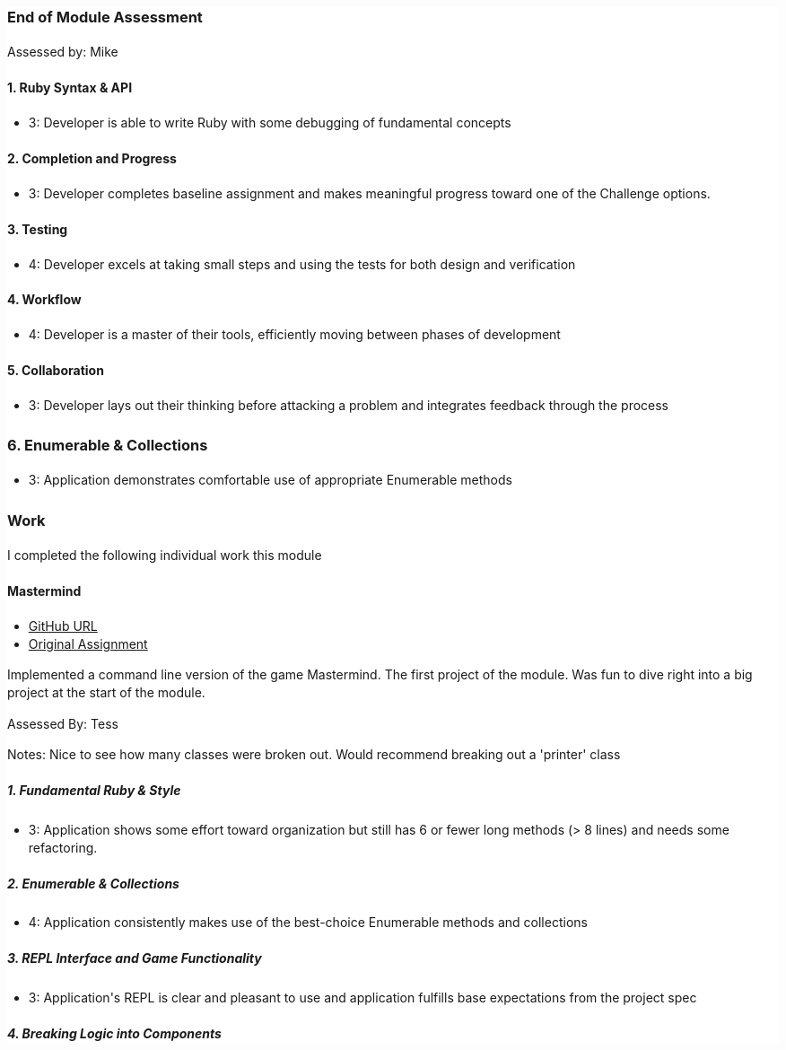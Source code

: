 ### End of Module Assessment
Assessed by: Mike
#### 1. Ruby Syntax & API

* 3: Developer is able to write Ruby with some debugging of fundamental concepts
#### 2. Completion and Progress

* 3: Developer completes baseline assignment and makes meaningful progress toward one of the Challenge options.
#### 3. Testing

* 4: Developer excels at taking small steps and using the tests for both design and verification
#### 4. Workflow

* 4: Developer is a master of their tools, efficiently moving between phases of development
#### 5. Collaboration

* 3: Developer lays out their thinking before attacking a problem and integrates feedback through the process
### 6. Enumerable & Collections

* 3: Application demonstrates comfortable use of appropriate Enumerable methods
### Work

I completed the following individual work this module

#### Mastermind

* [GitHub URL](https://github.com/jwashke/mastermind)
* [Original Assignment](https://github.com/turingschool/curriculum/blob/master/source/projects/mastermind.markdown)

Implemented a command line version of the game Mastermind. The first project of the module. Was fun to dive right into a big project at the start of the module.

Assessed By: Tess

Notes: Nice to see how many classes were broken out. Would recommend breaking out a 'printer' class

##### 1. Fundamental Ruby & Style

* 3: Application shows some effort toward organization but still has 6 or fewer long methods (> 8 lines) and needs some refactoring.

##### 2. Enumerable & Collections

* 4: Application consistently makes use of the best-choice Enumerable methods and collections

##### 3. REPL Interface and Game Functionality

* 3: Application's REPL is clear and pleasant to use and application fulfills base expectations from the project spec

##### 4. Breaking Logic into Components
